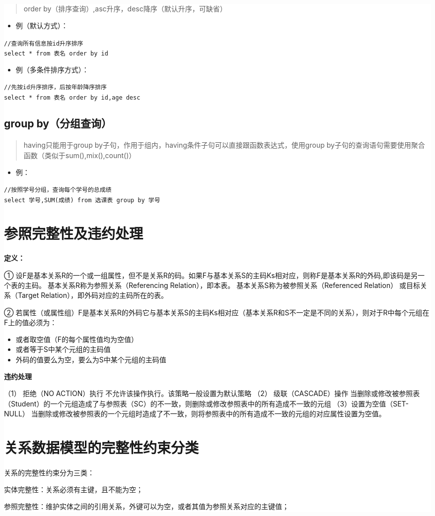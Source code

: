 > order by（排序查询）,asc升序，desc降序（默认升序，可缺省）

- 例（默认方式）：

```
//查询所有信息按id升序排序
select * from 表名 order by id
```

- 例（多条件排序方式）：

```
//先按id升序排序，后按年龄降序排序
select * from 表名 order by id,age desc
```

## group by（分组查询）

> having只能用于group by子句，作用于组内，having条件子句可以直接跟函数表达式，使用group by子句的查询语句需要使用聚合函数（类似于sum(),mix(),count()）

- 例：

```
//按照学号分组，查询每个学号的总成绩
select 学号,SUM(成绩) from 选课表 group by 学号
```

# 参照完整性及违约处理

**定义：**

① 设F是基本关系R的一个或一组属性，但不是关系R的码。如果F与基本关系S的主码Ks相对应，则称F是基本关系R的外码,即该码是另一个表的主码。
基本关系R称为参照关系（Referencing Relation），即本表。
基本关系S称为被参照关系（Referenced Relation） 或目标关系（Target Relation），即外码对应的主码所在的表。

② 若属性（或属性组）F是基本关系R的外码它与基本关系S的主码Ks相对应（基本关系R和S不一定是不同的关系），则对于R中每个元组在F上的值必须为：

- 或者取空值（F的每个属性值均为空值）
- 或者等于S中某个元组的主码值
- 外码的值要么为空，要么为S中某个元组的主码值

**违约处理**

（1） 拒绝（NO ACTION）执行
不允许该操作执行。该策略一般设置为默认策略
（2） 级联（CASCADE）操作
当删除或修改被参照表（Student）的一个元组造成了与参照表（SC）的不一致，则删除或修改参照表中的所有造成不一致的元组
（3）设置为空值（SET-NULL）
当删除或修改被参照表的一个元组时造成了不一致，则将参照表中的所有造成不一致的元组的对应属性设置为空值。

# 关系数据模型的完整性约束分类

关系的完整性约束分为三类：

实体完整性：关系必须有主键，且不能为空；

参照完整性：维护实体之间的引用关系，外键可以为空，或者其值为参照关系对应的主键值；
